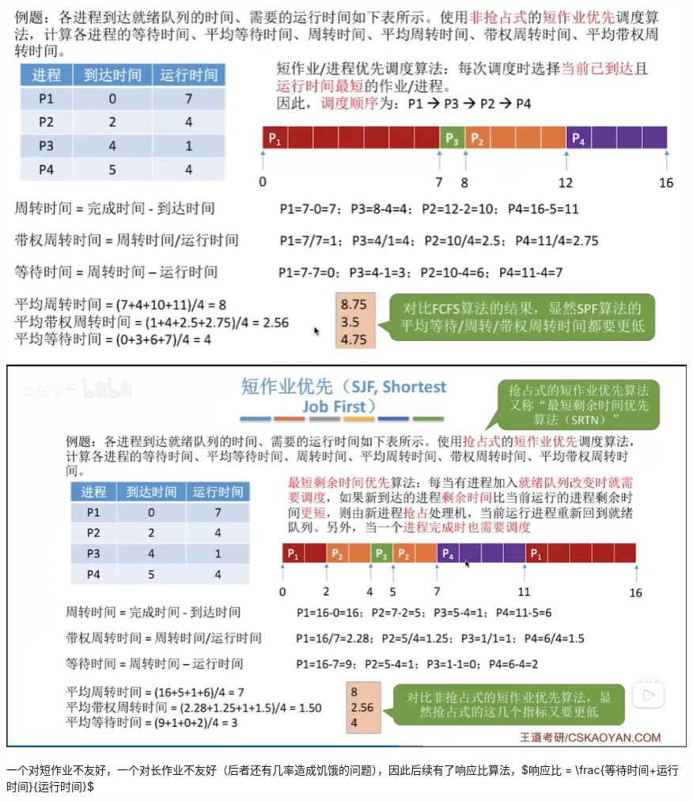 ![image-20240612142217157](./assets/image-20240612142217157.png)

![image-20240612144840615](./assets/image-20240612144840615.png)

一个对短作业不友好，一个对长作业不友好（后者还有几率造成饥饿的问题），因此后续有了响应比算法，$响应比 = \frac{等待时间+运行时间}{运行时间}$
